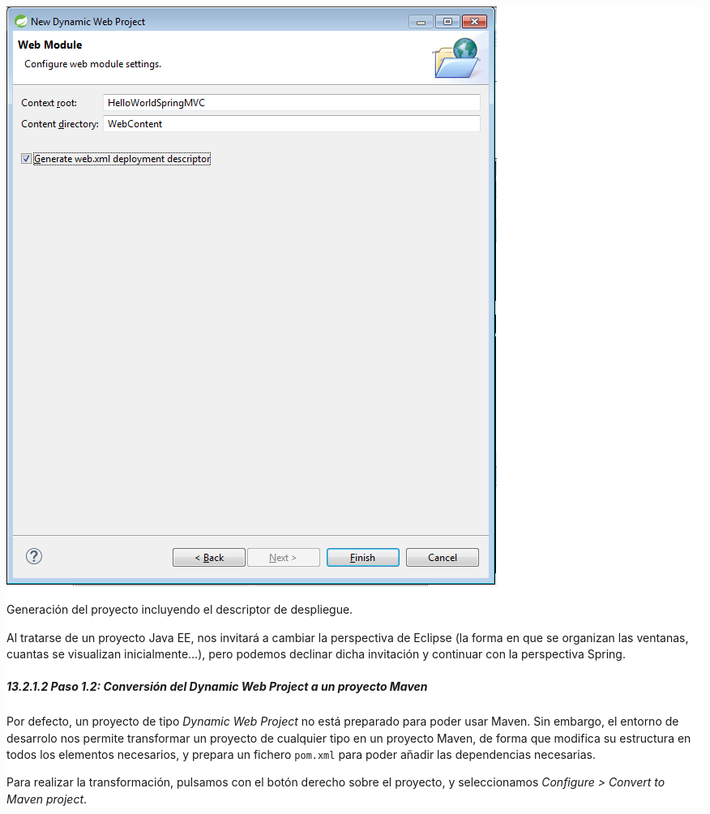 <img src="images/2-paso-4.png">

Generación del proyecto incluyendo el descriptor de despliegue.

Al tratarse de un proyecto Java EE, nos invitará a cambiar la perspectiva de Eclipse (la forma en que se organizan las ventanas, cuantas se visualizan inicialmente…), pero podemos declinar dicha invitación y continuar con la perspectiva Spring.

##### 13.2.1.2 Paso 1.2: Conversión del *Dynamic Web Project* a un proyecto *Maven*

Por defecto, un proyecto de tipo *Dynamic Web Project* no está preparado para poder usar Maven. Sin embargo, el entorno de desarrolo nos permite transformar un proyecto de cualquier tipo en un proyecto Maven, de forma que modifica su estructura en todos los elementos necesarios, y prepara un fichero `pom.xml` para poder añadir las dependencias necesarias.

Para realizar la transformación, pulsamos con el botón derecho sobre el proyecto, y seleccionamos *Configure > Convert to Maven project*.
